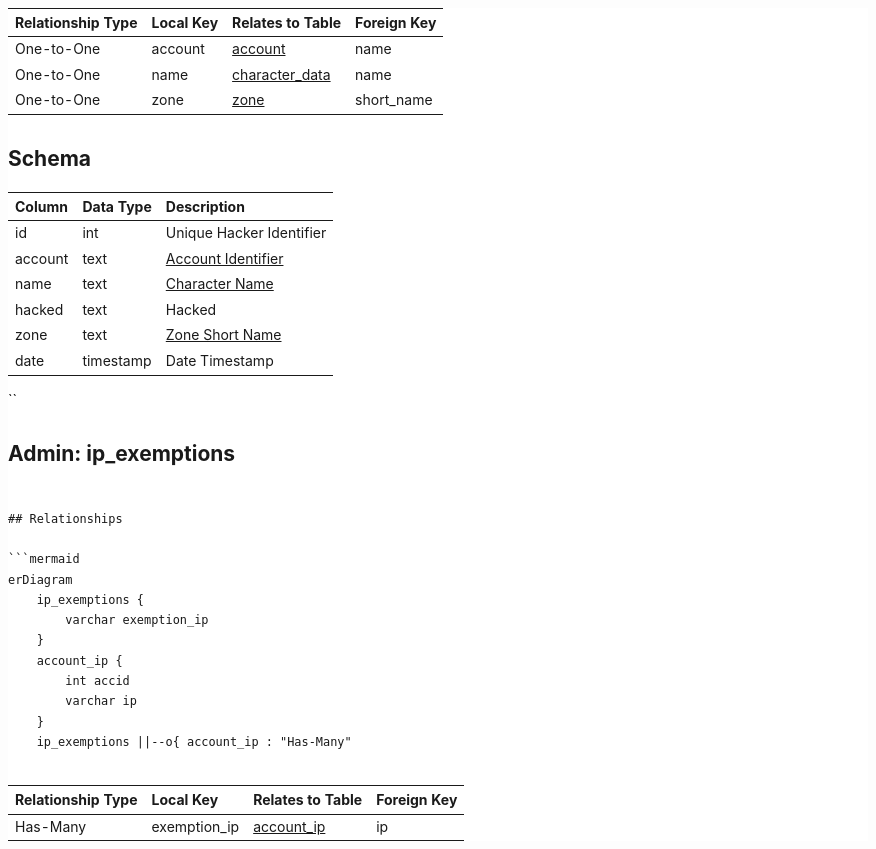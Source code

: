 
| Relationship Type | Local Key | Relates to Table | Foreign Key |
| :--- | :--- | :--- | :--- |
| One-to-One | account | [account](../../schema/account/account.md) | name |
| One-to-One | name | [character_data](../../schema/characters/character_data.md) | name |
| One-to-One | zone | [zone](../../schema/zone/zone.md) | short_name |


## Schema

| Column | Data Type | Description |
| :--- | :--- | :--- |
| id | int | Unique Hacker Identifier |
| account | text | [Account Identifier](../../schema/account/account.md) |
| name | text | [Character Name](../../schema/characters/character_data.md) |
| hacked | text | Hacked |
| zone | text | [Zone Short Name](../../../../server/zones/zone-list) |
| date | timestamp | Date Timestamp |


``

## Admin: ip_exemptions

```# ip_exemptions

## Relationships

```mermaid
erDiagram
    ip_exemptions {
        varchar exemption_ip
    }
    account_ip {
        int accid
        varchar ip
    }
    ip_exemptions ||--o{ account_ip : "Has-Many"


```


| Relationship Type | Local Key | Relates to Table | Foreign Key |
| :--- | :--- | :--- | :--- |
| Has-Many | exemption_ip | [account_ip](../../schema/account/account_ip.md) | ip |

